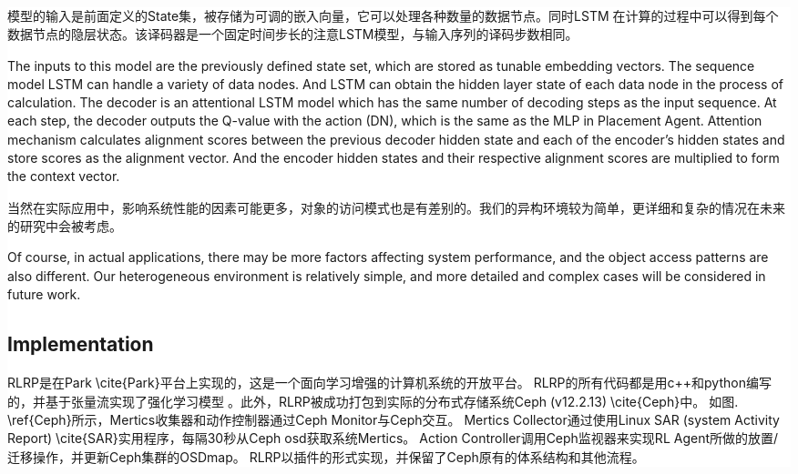 模型的输入是前面定义的State集，被存储为可调的嵌入向量，它可以处理各种数量的数据节点。同时LSTM 在计算的过程中可以得到每个数据节点的隐层状态。该译码器是一个固定时间步长的注意LSTM模型，与输入序列的译码步数相同。 

The inputs to this model are the previously defined state set, which are stored as tunable embedding vectors.  The sequence
model  LSTM can handle a variety of data nodes. And LSTM can obtain the hidden layer state of each data node in the process of calculation.  The decoder is an attentional LSTM model which has the same number of decoding steps as the input sequence.  At each step, the decoder outputs the Q-value with the action (DN), which is the same as the MLP in Placement Agent.  Attention mechanism calculates alignment scores between the previous decoder hidden state and each of the encoder’s hidden states and store scores as  the alignment vector. And the encoder hidden states and their respective alignment scores are multiplied to form the context vector.  





当然在实际应用中，影响系统性能的因素可能更多，对象的访问模式也是有差别的。我们的异构环境较为简单，更详细和复杂的情况在未来的研究中会被考虑。

Of course, in actual applications, there may be more factors affecting system performance, and the object access patterns are also different. Our heterogeneous environment is relatively simple, and more detailed and complex cases will be considered in future work. 



## Implementation  

RLRP是在Park \cite{Park}平台上实现的，这是一个面向学习增强的计算机系统的开放平台。 RLRP的所有代码都是用c++和python编写的，并基于张量流实现了强化学习模型 。此外，RLRP被成功打包到实际的分布式存储系统Ceph (v12.2.13) \cite{Ceph}中。 如图. \ref{Ceph}所示，Mertics收集器和动作控制器通过Ceph Monitor与Ceph交互。 Mertics Collector通过使用Linux SAR (system Activity Report) \cite{SAR}实用程序，每隔30秒从Ceph osd获取系统Mertics。 Action Controller调用Ceph监视器来实现RL Agent所做的放置/迁移操作，并更新Ceph集群的OSDmap。 RLRP以插件的形式实现，并保留了Ceph原有的体系结构和其他流程。  
